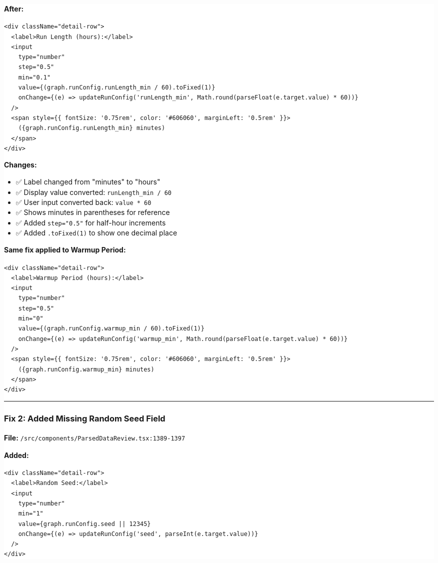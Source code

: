 **After:**
```tsx
<div className="detail-row">
  <label>Run Length (hours):</label>
  <input
    type="number"
    step="0.5"
    min="0.1"
    value={(graph.runConfig.runLength_min / 60).toFixed(1)}
    onChange={(e) => updateRunConfig('runLength_min', Math.round(parseFloat(e.target.value) * 60))}
  />
  <span style={{ fontSize: '0.75rem', color: '#606060', marginLeft: '0.5rem' }}>
    ({graph.runConfig.runLength_min} minutes)
  </span>
</div>
```

**Changes:**
- ✅ Label changed from "minutes" to "hours"
- ✅ Display value converted: `runLength_min / 60`
- ✅ User input converted back: `value * 60`
- ✅ Shows minutes in parentheses for reference
- ✅ Added `step="0.5"` for half-hour increments
- ✅ Added `.toFixed(1)` to show one decimal place

**Same fix applied to Warmup Period:**
```tsx
<div className="detail-row">
  <label>Warmup Period (hours):</label>
  <input
    type="number"
    step="0.5"
    min="0"
    value={(graph.runConfig.warmup_min / 60).toFixed(1)}
    onChange={(e) => updateRunConfig('warmup_min', Math.round(parseFloat(e.target.value) * 60))}
  />
  <span style={{ fontSize: '0.75rem', color: '#606060', marginLeft: '0.5rem' }}>
    ({graph.runConfig.warmup_min} minutes)
  </span>
</div>
```

---

### Fix 2: Added Missing Random Seed Field
**File:** `/src/components/ParsedDataReview.tsx:1389-1397`

**Added:**
```tsx
<div className="detail-row">
  <label>Random Seed:</label>
  <input
    type="number"
    min="1"
    value={graph.runConfig.seed || 12345}
    onChange={(e) => updateRunConfig('seed', parseInt(e.target.value))}
  />
</div>
```
